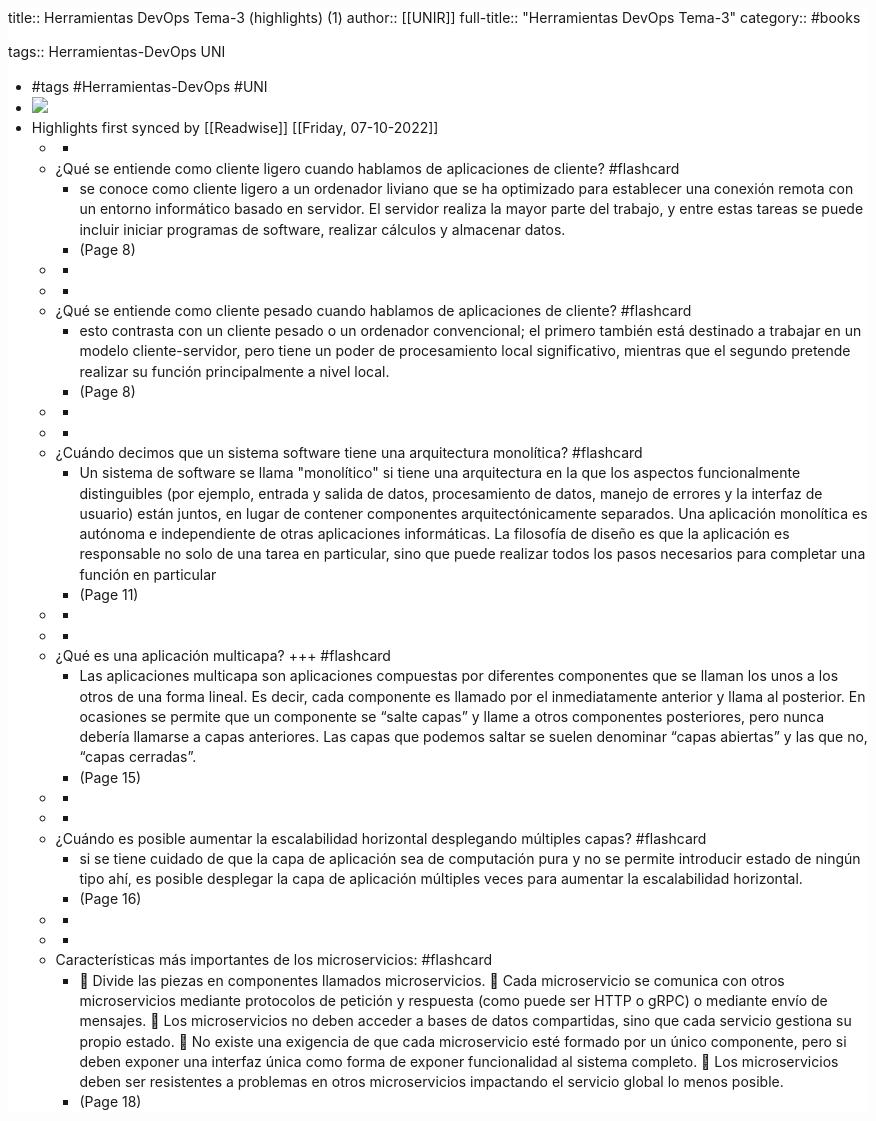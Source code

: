 title:: Herramientas DevOps Tema-3 (highlights) (1)
author:: [[UNIR]]
full-title:: "Herramientas DevOps Tema-3"
category:: #books

tags:: Herramientas-DevOps UNI

- #tags #Herramientas-DevOps #UNI
- ![](https://readwise-assets.s3.amazonaws.com/media/uploaded_book_covers/profile_22942/796ee1a6-399d-47f7-966b-eb374b1f110e.jpg)
- Highlights first synced by [[Readwise]] [[Friday, 07-10-2022]]
	- -
	- ¿Qué se entiende como cliente ligero cuando hablamos de aplicaciones de cliente? #flashcard
		- se conoce como cliente ligero a un ordenador liviano que se ha optimizado para establecer una conexión remota con un entorno informático basado en  servidor.  El  servidor  realiza  la  mayor  parte  del  trabajo,  y  entre  estas  tareas  se puede incluir iniciar programas de software, realizar cálculos y almacenar datos.
		- (Page 8)
	- -
	- -
	- ¿Qué se entiende como cliente pesado cuando hablamos de aplicaciones de cliente? #flashcard
		- esto contrasta con un cliente pesado o un ordenador convencional; el primero también está destinado a trabajar en un modelo cliente-servidor, pero tiene un  poder  de  procesamiento  local  significativo,  mientras  que  el  segundo  pretende realizar su función principalmente a nivel local.
		- (Page 8)
	- -
	- -
	- ¿Cuándo decimos que un sistema software tiene una arquitectura monolítica? #flashcard
		- Un sistema de software se llama "monolítico" si tiene una arquitectura en la que los aspectos  funcionalmente  distinguibles  (por  ejemplo,  entrada  y  salida  de  datos, procesamiento de datos, manejo de errores y la interfaz de usuario) están juntos, en lugar de contener componentes arquitectónicamente separados. Una  aplicación  monolítica  es  autónoma  e  independiente  de  otras  aplicaciones informáticas. La filosofía de diseño es que la aplicación es responsable no solo de una tarea en particular, sino que puede realizar todos los pasos necesarios para completar una función en particular
		- (Page 11)
	- -
	- -
	- ¿Qué es una aplicación multicapa? +++ #flashcard
		- Las  aplicaciones  multicapa  son  aplicaciones  compuestas  por  diferentes componentes que se llaman los unos a los otros de una forma lineal. Es decir, cada componente  es  llamado  por  el  inmediatamente  anterior  y  llama  al  posterior.  En ocasiones  se  permite  que  un  componente  se  “salte  capas”  y  llame  a  otros componentes posteriores, pero nunca debería llamarse a capas anteriores. Las capas que  podemos  saltar  se  suelen  denominar  “capas  abiertas”  y  las  que  no,  “capas cerradas”.
		- (Page 15)
	- -
	- -
	- ¿Cuándo es posible aumentar la escalabilidad horizontal desplegando múltiples capas? #flashcard
		- si se tiene cuidado de que la capa de aplicación sea de computación pura y no se permite introducir estado de ningún  tipo  ahí,  es  posible  desplegar  la  capa  de  aplicación  múltiples  veces  para aumentar la escalabilidad horizontal.
		- (Page 16)
	- -
	- -
	- Características más importantes de los microservicios: #flashcard
		-   Divide las piezas en componentes llamados microservicios.   Cada microservicio se comunica con otros microservicios mediante protocolos de petición  y  respuesta  (como  puede  ser  HTTP  o  gRPC)  o  mediante  envío  de mensajes.   Los microservicios no deben acceder a bases de datos compartidas, sino que cada servicio gestiona su propio estado.   No  existe  una  exigencia  de  que  cada  microservicio  esté  formado  por  un  único componente, pero si deben exponer una interfaz única como forma de exponer funcionalidad al sistema completo.   Los  microservicios  deben  ser  resistentes  a  problemas  en  otros  microservicios impactando el servicio global lo menos posible.
		- (Page 18)